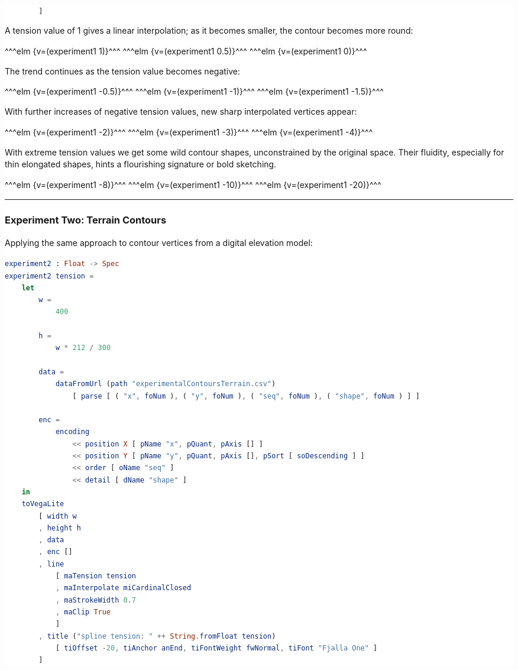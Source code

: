 ```elm {l=hidden}
        ]
```

A tension value of 1 gives a linear interpolation; as it becomes smaller, the contour becomes more round:

^^^elm {v=(experiment1 1)}^^^ ^^^elm {v=(experiment1 0.5)}^^^ ^^^elm {v=(experiment1 0)}^^^

The trend continues as the tension value becomes negative:

^^^elm {v=(experiment1 -0.5)}^^^ ^^^elm {v=(experiment1 -1)}^^^ ^^^elm {v=(experiment1 -1.5)}^^^

With further increases of negative tension values, new sharp interpolated vertices appear:

^^^elm {v=(experiment1 -2)}^^^ ^^^elm {v=(experiment1 -3)}^^^ ^^^elm {v=(experiment1 -4)}^^^

With extreme tension values we get some wild contour shapes, unconstrained by the original space.
Their fluidity, especially for thin elongated shapes, hints a flourishing signature or bold sketching.

^^^elm {v=(experiment1 -8)}^^^ ^^^elm {v=(experiment1 -10)}^^^ ^^^elm {v=(experiment1 -20)}^^^

---

### Experiment Two: Terrain Contours

Applying the same approach to contour vertices from a digital elevation model:

```elm {l=hidden}
experiment2 : Float -> Spec
experiment2 tension =
    let
        w =
            400

        h =
            w * 212 / 300

        data =
            dataFromUrl (path "experimentalContoursTerrain.csv")
                [ parse [ ( "x", foNum ), ( "y", foNum ), ( "seq", foNum ), ( "shape", foNum ) ] ]

        enc =
            encoding
                << position X [ pName "x", pQuant, pAxis [] ]
                << position Y [ pName "y", pQuant, pAxis [], pSort [ soDescending ] ]
                << order [ oName "seq" ]
                << detail [ dName "shape" ]
    in
    toVegaLite
        [ width w
        , height h
        , data
        , enc []
        , line
            [ maTension tension
            , maInterpolate miCardinalClosed
            , maStrokeWidth 0.7
            , maClip True
            ]
        , title ("spline tension: " ++ String.fromFloat tension)
            [ tiOffset -20, tiAnchor anEnd, tiFontWeight fwNormal, tiFont "Fjalla One" ]
        ]
```
